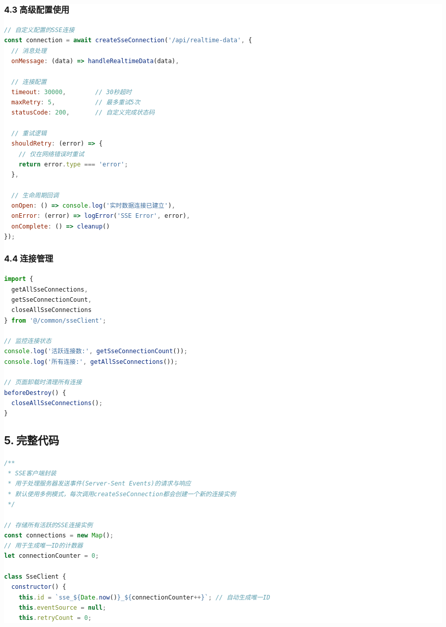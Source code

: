 ### 4.3 高级配置使用

```javascript
// 自定义配置的SSE连接
const connection = await createSseConnection('/api/realtime-data', {
  // 消息处理
  onMessage: (data) => handleRealtimeData(data),
  
  // 连接配置
  timeout: 30000,        // 30秒超时
  maxRetry: 5,           // 最多重试5次
  statusCode: 200,       // 自定义完成状态码
  
  // 重试逻辑
  shouldRetry: (error) => {
    // 仅在网络错误时重试
    return error.type === 'error';
  },
  
  // 生命周期回调
  onOpen: () => console.log('实时数据连接已建立'),
  onError: (error) => logError('SSE Error', error),
  onComplete: () => cleanup()
});
```

### 4.4 连接管理

```javascript
import { 
  getAllSseConnections,
  getSseConnectionCount,
  closeAllSseConnections 
} from '@/common/sseClient';

// 监控连接状态
console.log('活跃连接数:', getSseConnectionCount());
console.log('所有连接:', getAllSseConnections());

// 页面卸载时清理所有连接
beforeDestroy() {
  closeAllSseConnections();
}
```

## 5. 完整代码

```javascript
/**
 * SSE客户端封装
 * 用于处理服务器发送事件(Server-Sent Events)的请求与响应
 * 默认使用多例模式，每次调用createSseConnection都会创建一个新的连接实例
 */

// 存储所有活跃的SSE连接实例
const connections = new Map();
// 用于生成唯一ID的计数器
let connectionCounter = 0;

class SseClient {
  constructor() {
    this.id = `sse_${Date.now()}_${connectionCounter++}`; // 自动生成唯一ID
    this.eventSource = null;
    this.retryCount = 0;
```